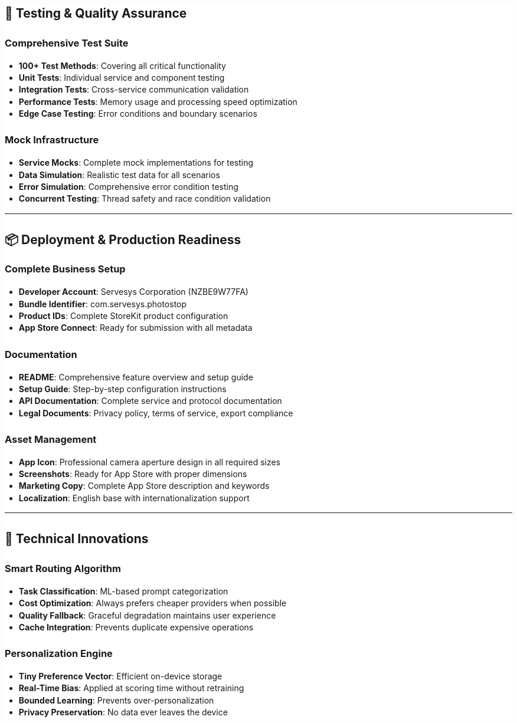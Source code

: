 ## 🧪 **Testing & Quality Assurance**

### **Comprehensive Test Suite**
- **100+ Test Methods**: Covering all critical functionality
- **Unit Tests**: Individual service and component testing
- **Integration Tests**: Cross-service communication validation
- **Performance Tests**: Memory usage and processing speed optimization
- **Edge Case Testing**: Error conditions and boundary scenarios

### **Mock Infrastructure**
- **Service Mocks**: Complete mock implementations for testing
- **Data Simulation**: Realistic test data for all scenarios
- **Error Simulation**: Comprehensive error condition testing
- **Concurrent Testing**: Thread safety and race condition validation

---

## 📦 **Deployment & Production Readiness**

### **Complete Business Setup**
- **Developer Account**: Servesys Corporation (NZBE9W77FA)
- **Bundle Identifier**: com.servesys.photostop
- **Product IDs**: Complete StoreKit product configuration
- **App Store Connect**: Ready for submission with all metadata

### **Documentation**
- **README**: Comprehensive feature overview and setup guide
- **Setup Guide**: Step-by-step configuration instructions
- **API Documentation**: Complete service and protocol documentation
- **Legal Documents**: Privacy policy, terms of service, export compliance

### **Asset Management**
- **App Icon**: Professional camera aperture design in all required sizes
- **Screenshots**: Ready for App Store with proper dimensions
- **Marketing Copy**: Complete App Store description and keywords
- **Localization**: English base with internationalization support

---

## 🚀 **Technical Innovations**

### **Smart Routing Algorithm**
- **Task Classification**: ML-based prompt categorization
- **Cost Optimization**: Always prefers cheaper providers when possible
- **Quality Fallback**: Graceful degradation maintains user experience
- **Cache Integration**: Prevents duplicate expensive operations

### **Personalization Engine**
- **Tiny Preference Vector**: Efficient on-device storage
- **Real-Time Bias**: Applied at scoring time without retraining
- **Bounded Learning**: Prevents over-personalization
- **Privacy Preservation**: No data ever leaves the device
